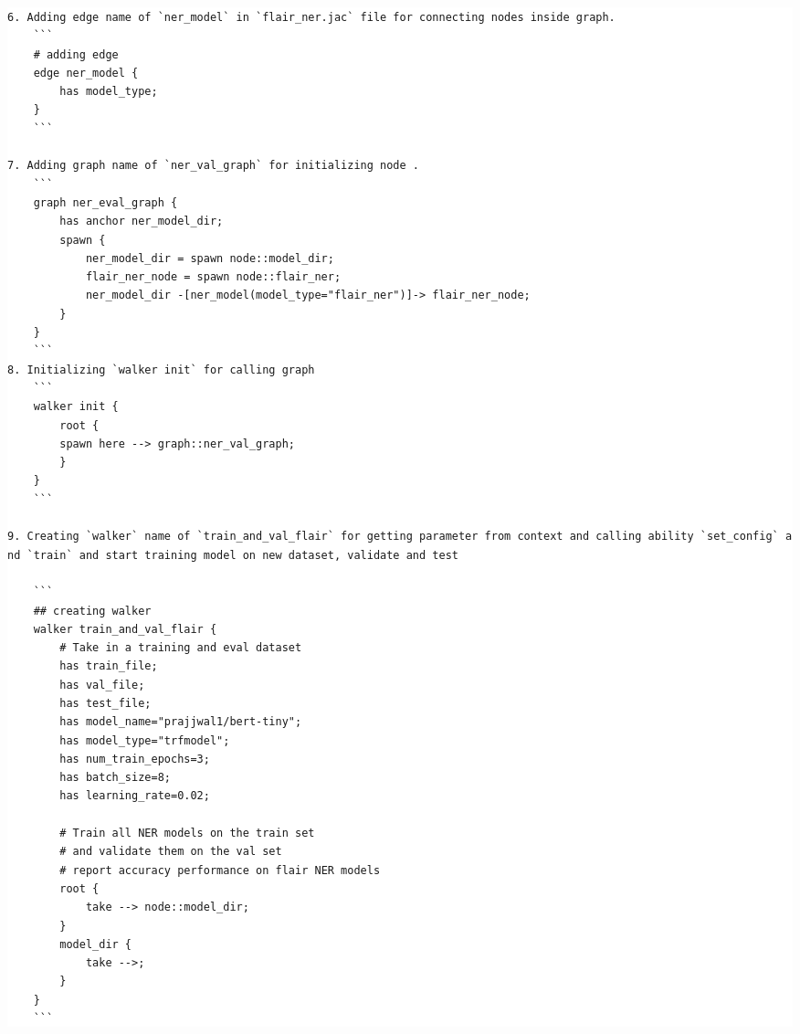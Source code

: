         
    6. Adding edge name of `ner_model` in `flair_ner.jac` file for connecting nodes inside graph.
        ```
        # adding edge
        edge ner_model {
            has model_type;
        }
        ```

    7. Adding graph name of `ner_val_graph` for initializing node .
        ```
        graph ner_eval_graph {
            has anchor ner_model_dir;
            spawn {
                ner_model_dir = spawn node::model_dir;
                flair_ner_node = spawn node::flair_ner;
                ner_model_dir -[ner_model(model_type="flair_ner")]-> flair_ner_node;
            }
        }
        ```
    8. Initializing `walker init` for calling graph
        ```
        walker init {
            root {
            spawn here --> graph::ner_val_graph; 
            }
        }
        ```

    9. Creating `walker` name of `train_and_val_flair` for getting parameter from context and calling ability `set_config` and `train` and start training model on new dataset, validate and test

        ```
        ## creating walker 
        walker train_and_val_flair {
            # Take in a training and eval dataset
            has train_file;
            has val_file;
            has test_file;
            has model_name="prajjwal1/bert-tiny";
            has model_type="trfmodel";
            has num_train_epochs=3;
            has batch_size=8;
            has learning_rate=0.02;

            # Train all NER models on the train set
            # and validate them on the val set
            # report accuracy performance on flair NER models
            root {
                take --> node::model_dir;
            }
            model_dir {
                take -->;
            }
        }
        ```